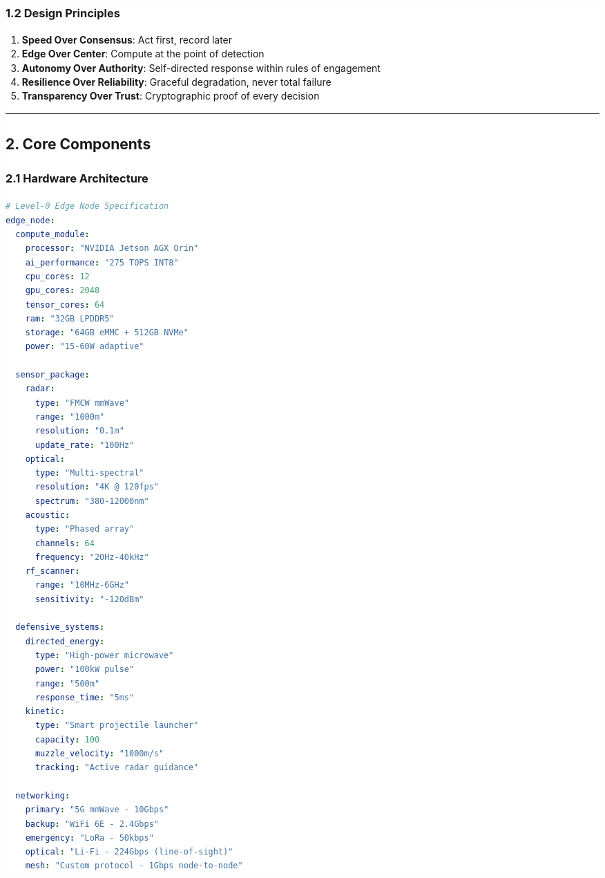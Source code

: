 
### 1.2 Design Principles

1. **Speed Over Consensus**: Act first, record later
2. **Edge Over Center**: Compute at the point of detection
3. **Autonomy Over Authority**: Self-directed response within rules of engagement
4. **Resilience Over Reliability**: Graceful degradation, never total failure
5. **Transparency Over Trust**: Cryptographic proof of every decision

---

## 2. Core Components

### 2.1 Hardware Architecture

```yaml
# Level-0 Edge Node Specification
edge_node:
  compute_module:
    processor: "NVIDIA Jetson AGX Orin"
    ai_performance: "275 TOPS INT8"
    cpu_cores: 12
    gpu_cores: 2048
    tensor_cores: 64
    ram: "32GB LPDDR5"
    storage: "64GB eMMC + 512GB NVMe"
    power: "15-60W adaptive"
    
  sensor_package:
    radar:
      type: "FMCW mmWave"
      range: "1000m"
      resolution: "0.1m"
      update_rate: "100Hz"
    optical:
      type: "Multi-spectral"
      resolution: "4K @ 120fps"
      spectrum: "380-12000nm"
    acoustic:
      type: "Phased array"
      channels: 64
      frequency: "20Hz-40kHz"
    rf_scanner:
      range: "10MHz-6GHz"
      sensitivity: "-120dBm"
      
  defensive_systems:
    directed_energy:
      type: "High-power microwave"
      power: "100kW pulse"
      range: "500m"
      response_time: "5ms"
    kinetic:
      type: "Smart projectile launcher"
      capacity: 100
      muzzle_velocity: "1000m/s"
      tracking: "Active radar guidance"
      
  networking:
    primary: "5G mmWave - 10Gbps"
    backup: "WiFi 6E - 2.4Gbps"
    emergency: "LoRa - 50kbps"
    optical: "Li-Fi - 224Gbps (line-of-sight)"
    mesh: "Custom protocol - 1Gbps node-to-node"
```
